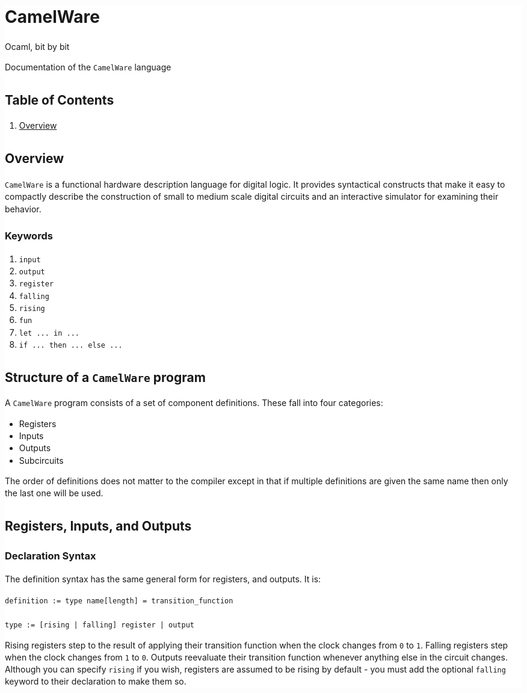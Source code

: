 # CamelWare
Ocaml, bit by bit

Documentation of the `CamelWare` language

## Table of Contents
1. [Overview](#overview)

## Overview
`CamelWare` is a functional hardware description language for digital logic. It provides syntactical constructs that make it easy to compactly describe the construction of small to medium scale digital circuits and an interactive simulator for examining their behavior.

### Keywords
1. `input`
2. `output`
2. `register`
3. `falling`
4. `rising`
5. `fun`
6. `let ... in ...`
7. `if ... then ... else ...`

## Structure of a `CamelWare` program
A `CamelWare` program consists of a set of component definitions. These fall into four categories:

* Registers
* Inputs
* Outputs
* Subcircuits

The order of definitions does not matter to the compiler except in that if multiple definitions are given the same name then only the last one will be used.

## Registers, Inputs, and Outputs

### Declaration Syntax

The definition syntax has the same general form for registers, and outputs. It is:

```
definition := type name[length] = transition_function

type := [rising | falling] register | output
```

Rising registers step to the result of applying their transition function when the clock changes from `0` to `1`. Falling registers step when the clock changes from `1` to `0`. Outputs reevaluate their transition function whenever anything else in the circuit changes. Although you can specify `rising` if you wish, registers are assumed to be rising by default - you must add the optional `falling` keyword to their declaration to make them so.

